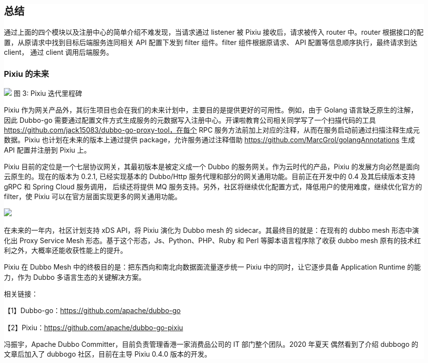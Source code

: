 ## 总结


通过上面的四个模块以及注册中心的简单介绍不难发现，当请求通过 listener 被 Pixiu 接收后，请求被传入 router 中。router 根据接口的配置，从原请求中找到目标后端服务连同相关 API 配置下发到 filter 组件。filter 组件根据原请求、 API 配置等信息顺序执行，最终请求到达 client， 通过 client 调用后端服务。

### Pixiu 的未来

![](https://static001.geekbang.org/infoq/e5/e57050f224f658b96cd6bd917050b259.webp)
图 3: Pixiu 迭代里程碑



Pixiu 作为网关产品外，其衍生项目也会在我们的未来计划中，主要目的是提供更好的可用性。例如，由于 Golang 语言缺乏原生的注解， 因此 Dubbo-go 需要通过配置文件方式生成服务的元数据写入注册中心。开课啦教育公司相关同学写了一个扫描代码的工具 https://github.com/jack15083/dubbo-go-proxy-tool，在每个 RPC 服务方法前加上对应的注释，从而在服务启动前通过扫描注释生成元数据。Pixiu 也计划在未来的版本上通过提供 package，允许服务通过注释借助 https://github.com/MarcGrol/golangAnnotations 生成 API 配置并注册到 Pixiu 上。



Pixiu 目前的定位是一个七层协议网关，其最初版本是被定义成一个 Dubbo 的服务网关。作为云时代的产品，Pixiu 的发展方向必然是面向云原生的。现在的版本为 0.2.1, 已经实现基本的 Dubbo/Http 服务代理和部分的网关通用功能。目前正在开发中的 0.4 及其后续版本支持 gRPC 和 Spring Cloud 服务调用， 后续还将提供 MQ 服务支持。另外，社区将继续优化配置方式，降低用户的使用难度，继续优化官方的 filter，使 Pixiu 可以在官方层面实现更多的网关通用功能。


![](https://static001.geekbang.org/infoq/0c/0c1afe00699eb3e5cc022e48966ef5a6.webp)

在未来的一年内，社区计划支持 xDS API，将 Pixiu 演化为 Dubbo mesh 的 sidecar。其最终目的就是：在现有的 dubbo mesh 形态中演化出 Proxy Service Mesh 形态。基于这个形态，Js、Python、PHP、Ruby 和 Perl 等脚本语言程序除了收获 dubbo mesh 原有的技术红利之外，大概率还能收获性能上的提升。



Pixiu 在 Dubbo Mesh 中的终极目的是：把东西向和南北向数据面流量逐步统一 Pixiu 中的同时，让它逐步具备 Application Runtime 的能力，作为 Dubbo 多语言生态的关键解决方案。


相关链接：

【1】Dubbo-go：https://github.com/apache/dubbo-go

【2】Pixiu：https://github.com/apache/dubbo-go-pixiu


冯振宇，Apache Dubbo Committer，目前负责管理香港一家消费品公司的 IT 部门整个团队。2020 年夏天 偶然看到了介绍 dubbogo 的文章后加入了 dubbogo 社区，目前在主导 Pixiu 0.4.0 版本的开发。
